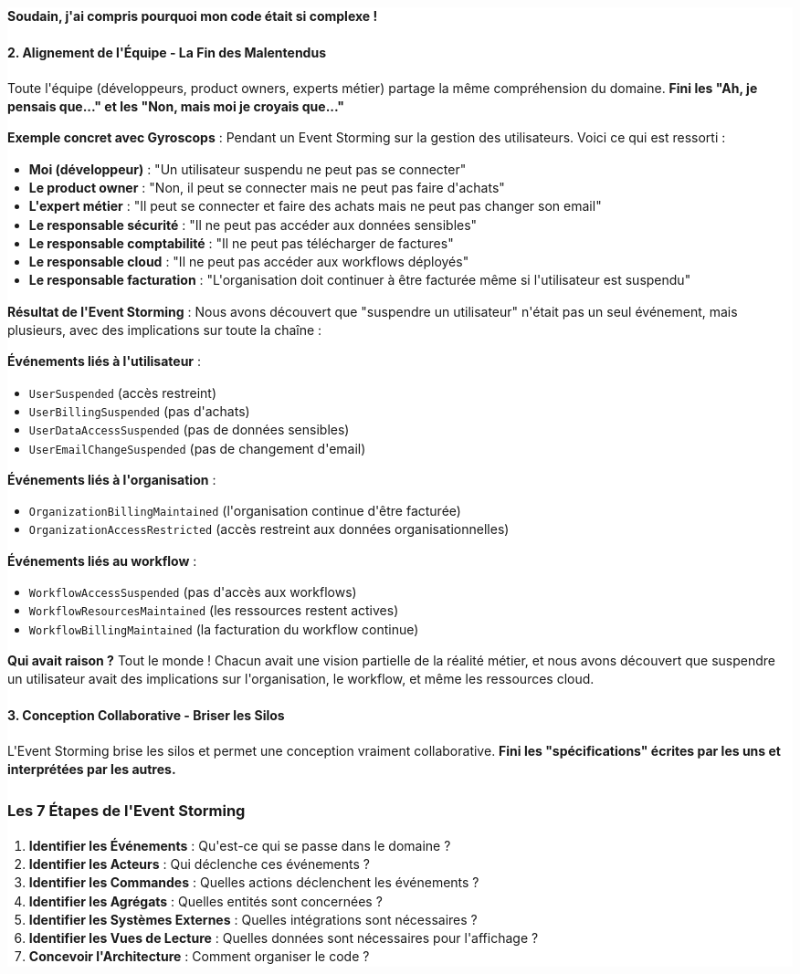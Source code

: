 **Soudain, j'ai compris pourquoi mon code était si complexe !**

#### 2. **Alignement de l'Équipe** - La Fin des Malentendus

Toute l'équipe (développeurs, product owners, experts métier) partage la même compréhension du domaine. **Fini les "Ah, je pensais que..." et les "Non, mais moi je croyais que..."**

**Exemple concret avec Gyroscops** : Pendant un Event Storming sur la gestion des utilisateurs. Voici ce qui est ressorti :

- **Moi (développeur)** : "Un utilisateur suspendu ne peut pas se connecter"
- **Le product owner** : "Non, il peut se connecter mais ne peut pas faire d'achats"
- **L'expert métier** : "Il peut se connecter et faire des achats mais ne peut pas changer son email"
- **Le responsable sécurité** : "Il ne peut pas accéder aux données sensibles"
- **Le responsable comptabilité** : "Il ne peut pas télécharger de factures"
- **Le responsable cloud** : "Il ne peut pas accéder aux workflows déployés"
- **Le responsable facturation** : "L'organisation doit continuer à être facturée même si l'utilisateur est suspendu"

**Résultat de l'Event Storming** : Nous avons découvert que "suspendre un utilisateur" n'était pas un seul événement, mais plusieurs, avec des implications sur toute la chaîne :

**Événements liés à l'utilisateur** :
- `UserSuspended` (accès restreint)
- `UserBillingSuspended` (pas d'achats)
- `UserDataAccessSuspended` (pas de données sensibles)
- `UserEmailChangeSuspended` (pas de changement d'email)

**Événements liés à l'organisation** :
- `OrganizationBillingMaintained` (l'organisation continue d'être facturée)
- `OrganizationAccessRestricted` (accès restreint aux données organisationnelles)

**Événements liés au workflow** :
- `WorkflowAccessSuspended` (pas d'accès aux workflows)
- `WorkflowResourcesMaintained` (les ressources restent actives)
- `WorkflowBillingMaintained` (la facturation du workflow continue)

**Qui avait raison ?** Tout le monde ! Chacun avait une vision partielle de la réalité métier, et nous avons découvert que suspendre un utilisateur avait des implications sur l'organisation, le workflow, et même les ressources cloud.

#### 3. **Conception Collaborative** - Briser les Silos

L'Event Storming brise les silos et permet une conception vraiment collaborative. **Fini les "spécifications" écrites par les uns et interprétées par les autres.**

### Les 7 Étapes de l'Event Storming

1. **Identifier les Événements** : Qu'est-ce qui se passe dans le domaine ?
2. **Identifier les Acteurs** : Qui déclenche ces événements ?
3. **Identifier les Commandes** : Quelles actions déclenchent les événements ?
4. **Identifier les Agrégats** : Quelles entités sont concernées ?
5. **Identifier les Systèmes Externes** : Quelles intégrations sont nécessaires ?
6. **Identifier les Vues de Lecture** : Quelles données sont nécessaires pour l'affichage ?
7. **Concevoir l'Architecture** : Comment organiser le code ?
